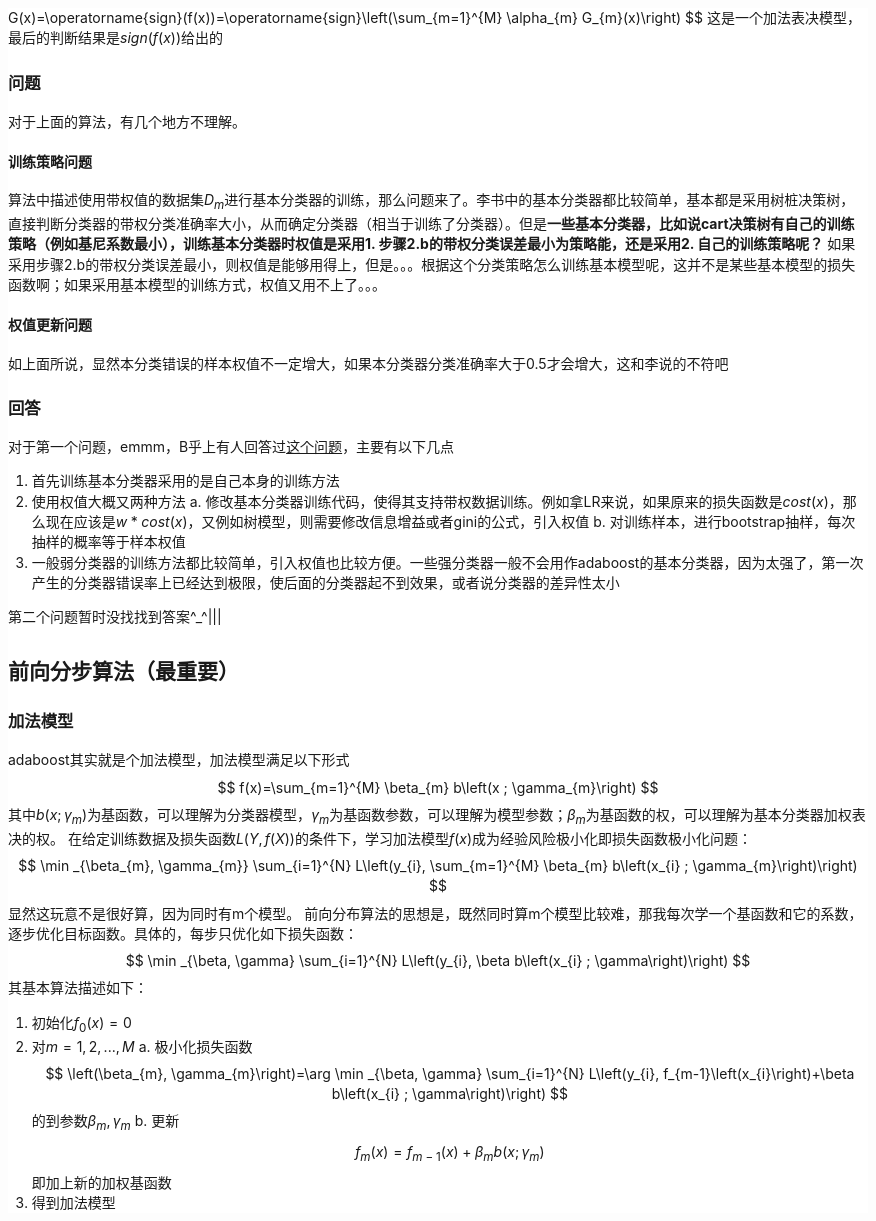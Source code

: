 G(x)=\operatorname{sign}(f(x))=\operatorname{sign}\left(\sum_{m=1}^{M} \alpha_{m} G_{m}(x)\right)
$$
这是一个加法表决模型，最后的判断结果是$sign(f(x))$给出的
### 问题
对于上面的算法，有几个地方不理解。
#### 训练策略问题
算法中描述使用带权值的数据集$D_m$进行基本分类器的训练，那么问题来了。李书中的基本分类器都比较简单，基本都是采用树桩决策树，直接判断分类器的带权分类准确率大小，从而确定分类器（相当于训练了分类器）。但是**一些基本分类器，比如说cart决策树有自己的训练策略（例如基尼系数最小），训练基本分类器时权值是采用1. 步骤2.b的带权分类误差最小为策略能，还是采用2. 自己的训练策略呢？**
如果采用步骤2.b的带权分类误差最小，则权值是能够用得上，但是。。。根据这个分类策略怎么训练基本模型呢，这并不是某些基本模型的损失函数啊；如果采用基本模型的训练方式，权值又用不上了。。。
#### 权值更新问题
如上面所说，显然本分类错误的样本权值不一定增大，如果本分类器分类准确率大于$0.5$才会增大，这和李说的不符吧

### 回答
对于第一个问题，emmm，B乎上有人回答过[这个问题](https://www.zhihu.com/question/26957827)，主要有以下几点
1. 首先训练基本分类器采用的是自己本身的训练方法
2. 使用权值大概又两种方法
	a. 修改基本分类器训练代码，使得其支持带权数据训练。例如拿LR来说，如果原来的损失函数是$cost(x)$，那么现在应该是$w*cost(x)$，又例如树模型，则需要修改信息增益或者gini的公式，引入权值
	b. 对训练样本，进行bootstrap抽样，每次抽样的概率等于样本权值
3. 一般弱分类器的训练方法都比较简单，引入权值也比较方便。一些强分类器一般不会用作adaboost的基本分类器，因为太强了，第一次产生的分类器错误率上已经达到极限，使后面的分类器起不到效果，或者说分类器的差异性太小

第二个问题暂时没找找到答案^_^|||
## 前向分步算法（最重要）
### 加法模型
adaboost其实就是个加法模型，加法模型满足以下形式
$$
f(x)=\sum_{m=1}^{M} \beta_{m} b\left(x ; \gamma_{m}\right)
$$
其中$b(x;\gamma_m)$为基函数，可以理解为分类器模型，$\gamma_{m}$为基函数参数，可以理解为模型参数；$\beta_m$为基函数的权，可以理解为基本分类器加权表决的权。
在给定训练数据及损失函数$L(Y,f(X))$的条件下，学习加法模型$f(x)$成为经验风险极小化即损失函数极小化问题：
$$
\min _{\beta_{m}, \gamma_{m}} \sum_{i=1}^{N} L\left(y_{i}, \sum_{m=1}^{M} \beta_{m} b\left(x_{i} ; \gamma_{m}\right)\right)
$$
显然这玩意不是很好算，因为同时有m个模型。
前向分布算法的思想是，既然同时算m个模型比较难，那我每次学一个基函数和它的系数，逐步优化目标函数。具体的，每步只优化如下损失函数：
$$
\min _{\beta, \gamma} \sum_{i=1}^{N} L\left(y_{i}, \beta b\left(x_{i} ; \gamma\right)\right)
$$
其基本算法描述如下：
1. 初始化$f_0(x)=0$
2. 对$m=1,2,...,M$
	a. 极小化损失函数
$$
\left(\beta_{m}, \gamma_{m}\right)=\arg \min _{\beta, \gamma} \sum_{i=1}^{N} L\left(y_{i}, f_{m-1}\left(x_{i}\right)+\beta b\left(x_{i} ; \gamma\right)\right)
$$
的到参数$\beta_{m}, \gamma_{m}$
	b. 更新
$$
f_{m}(x)=f_{m-1}(x)+\beta_{m} b\left(x ; \gamma_{m}\right)
$$
即加上新的加权基函数
3. 得到加法模型
